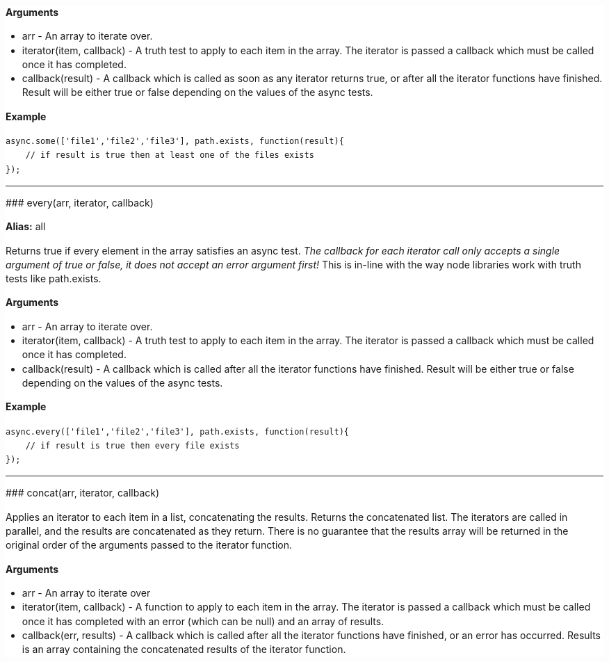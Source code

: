 __Arguments__

* arr - An array to iterate over.
* iterator(item, callback) - A truth test to apply to each item in the array.
  The iterator is passed a callback which must be called once it has completed.
* callback(result) - A callback which is called as soon as any iterator returns
  true, or after all the iterator functions have finished. Result will be
  either true or false depending on the values of the async tests.

__Example__

    async.some(['file1','file2','file3'], path.exists, function(result){
        // if result is true then at least one of the files exists
    });

---------------------------------------

<a name="every" />
### every(arr, iterator, callback)

__Alias:__ all

Returns true if every element in the array satisfies an async test.
_The callback for each iterator call only accepts a single argument of true or
false, it does not accept an error argument first!_ This is in-line with the
way node libraries work with truth tests like path.exists.

__Arguments__

* arr - An array to iterate over.
* iterator(item, callback) - A truth test to apply to each item in the array.
  The iterator is passed a callback which must be called once it has completed.
* callback(result) - A callback which is called after all the iterator
  functions have finished. Result will be either true or false depending on
  the values of the async tests.

__Example__

    async.every(['file1','file2','file3'], path.exists, function(result){
        // if result is true then every file exists
    });

---------------------------------------

<a name="concat" />
### concat(arr, iterator, callback)

Applies an iterator to each item in a list, concatenating the results. Returns the
concatenated list. The iterators are called in parallel, and the results are
concatenated as they return. There is no guarantee that the results array will
be returned in the original order of the arguments passed to the iterator function.

__Arguments__

* arr - An array to iterate over
* iterator(item, callback) - A function to apply to each item in the array.
  The iterator is passed a callback which must be called once it has completed
  with an error (which can be null) and an array of results.
* callback(err, results) - A callback which is called after all the iterator
  functions have finished, or an error has occurred. Results is an array containing
  the concatenated results of the iterator function.
